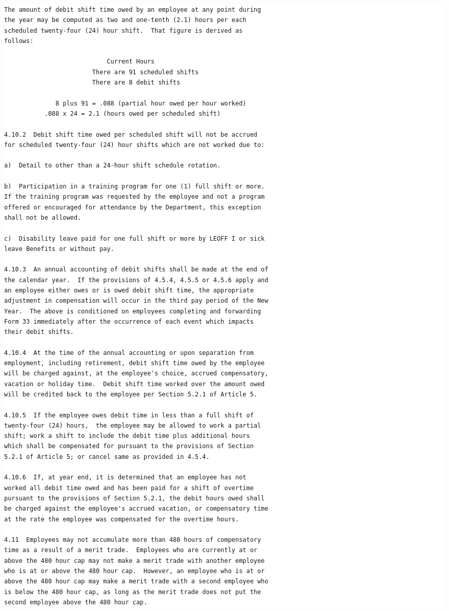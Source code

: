     The amount of debit shift time owed by an employee at any point during  
    the year may be computed as two and one-tenth (2.1) hours per each  
    scheduled twenty-four (24) hour shift.  That figure is derived as  
    follows:  
  
                                Current Hours  
                            There are 91 scheduled shifts  
                            There are 8 debit shifts  
  
                  8 plus 91 = .088 (partial hour owed per hour worked)  
               .088 x 24 = 2.1 (hours owed per scheduled shift)  
  
    4.10.2  Debit shift time owed per scheduled shift will not be accrued  
    for scheduled twenty-four (24) hour shifts which are not worked due to:  
  
    a)  Detail to other than a 24-hour shift schedule rotation.  
  
    b)  Participation in a training program for one (1) full shift or more.  
    If the training program was requested by the employee and not a program  
    offered or encouraged for attendance by the Department, this exception  
    shall not be allowed.  
  
    c)  Disability leave paid for one full shift or more by LEOFF I or sick  
    leave Benefits or without pay.  
  
    4.10.3  An annual accounting of debit shifts shall be made at the end of  
    the calendar year.  If the provisions of 4.5.4, 4.5.5 or 4.5.6 apply and  
    an employee either owes or is owed debit shift time, the appropriate  
    adjustment in compensation will occur in the third pay period of the New  
    Year.  The above is conditioned on employees completing and forwarding  
    Form 33 immediately after the occurrence of each event which impacts  
    their debit shifts.  
  
    4.10.4  At the time of the annual accounting or upon separation from  
    employment, including retirement, debit shift time owed by the employee  
    will be charged against, at the employee's choice, accrued compensatory,  
    vacation or holiday time.  Debit shift time worked over the amount owed  
    will be credited back to the employee per Section 5.2.1 of Article 5.  
  
    4.10.5  If the employee owes debit time in less than a full shift of  
    twenty-four (24) hours,  the employee may be allowed to work a partial  
    shift; work a shift to include the debit time plus additional hours  
    which shall be compensated for pursuant to the provisions of Section  
    5.2.1 of Article 5; or cancel same as provided in 4.5.4.  
  
    4.10.6  If, at year end, it is determined that an employee has not  
    worked all debit time owed and has been paid for a shift of overtime  
    pursuant to the provisions of Section 5.2.1, the debit hours owed shall  
    be charged against the employee's accrued vacation, or compensatory time  
    at the rate the employee was compensated for the overtime hours.  
  
    4.11  Employees may not accumulate more than 480 hours of compensatory  
    time as a result of a merit trade.  Employees who are currently at or  
    above the 480 hour cap may not make a merit trade with another employee  
    who is at or above the 480 hour cap.  However, an employee who is at or  
    above the 480 hour cap may make a merit trade with a second employee who  
    is below the 480 hour cap, as long as the merit trade does not put the  
    second employee above the 480 hour cap.  
  